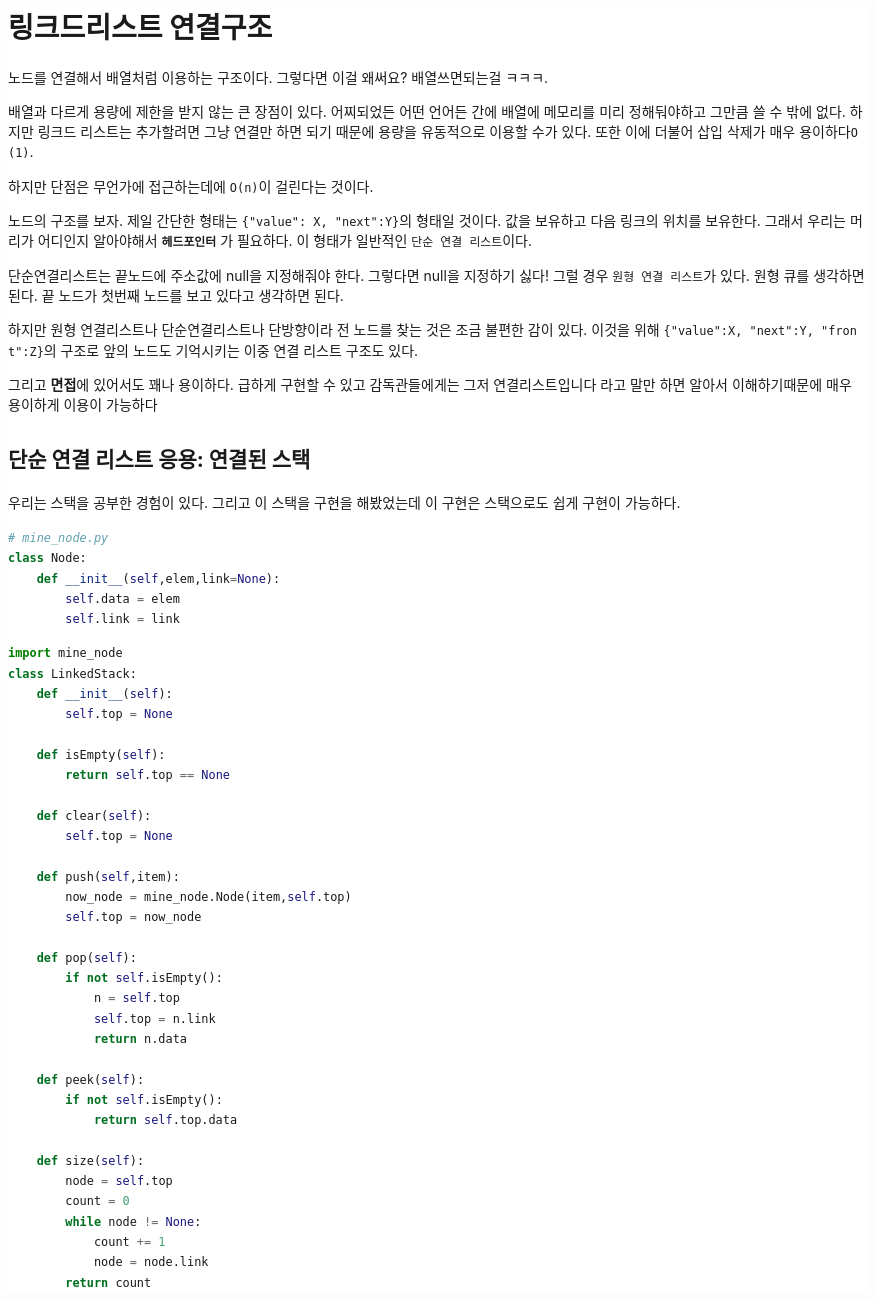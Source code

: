 # 링크드리스트 연결구조

노드를 연결해서 배열처럼 이용하는 구조이다. 그렇다면 이걸 왜써요? 배열쓰면되는걸 ㅋㅋㅋ.

배열과 다르게 용량에 제한을 받지 않는 큰 장점이 있다. 어찌되었든 어떤 언어든 간에 배열에 메모리를 미리 정해둬야하고 그만큼 쓸 수 밖에 없다. 하지만 링크드 리스트는 추가할려면 그냥 연결만 하면 되기 때문에 용량을 유동적으로 이용할 수가 있다. 또한 이에 더불어 삽입 삭제가 매우 용이하다`O(1)`.

하지만 단점은 무언가에 접근하는데에 `O(n)`이 걸린다는 것이다.

노드의 구조를 보자. 제일 간단한 형태는 `{"value": X, "next":Y}`의 형태일 것이다. 값을 보유하고 다음 링크의 위치를 보유한다. 그래서 우리는 머리가 어디인지 알아야해서 **`헤드포인터`** 가 필요하다. 이 형태가 일반적인 `단순 연결 리스트`이다.

단순연결리스트는 끝노드에 주소값에 null을 지정해줘야 한다. 그렇다면 null을 지정하기 싫다! 그럴 경우 `원형 연결 리스트`가 있다. 원형 큐를 생각하면 된다. 끝 노드가 첫번째 노드를 보고 있다고 생각하면 된다.

하지만 원형 연결리스트나 단순연결리스트나 단방향이라 전 노드를 찾는 것은 조금 불편한 감이 있다. 이것을 위해 `{"value":X, "next":Y, "front":Z}`의 구조로 앞의 노드도 기억시키는 이중 연결 리스트 구조도 있다.

그리고 **면접**에 있어서도 꽤나 용이하다. 급하게 구현할 수 있고 감독관들에게는 그저 연결리스트입니다 라고 말만 하면 알아서 이해하기때문에 매우 용이하게 이용이 가능하다

## 단순 연결 리스트 응용: 연결된 스택

우리는 스택을 공부한 경험이 있다. 그리고 이 스택을 구현을 해봤었는데 이 구현은 스택으로도 쉽게 구현이 가능하다.

```python
# mine_node.py
class Node:
    def __init__(self,elem,link=None):
        self.data = elem
        self.link = link
```

```python
import mine_node
class LinkedStack:
    def __init__(self):
        self.top = None
    
    def isEmpty(self):
        return self.top == None
    
    def clear(self):
        self.top = None
    
    def push(self,item):
        now_node = mine_node.Node(item,self.top)
        self.top = now_node
    
    def pop(self):
        if not self.isEmpty():
            n = self.top
            self.top = n.link
            return n.data
    
    def peek(self):
        if not self.isEmpty():
            return self.top.data
    
    def size(self):
        node = self.top
        count = 0
        while node != None:
            count += 1
            node = node.link
        return count
```

